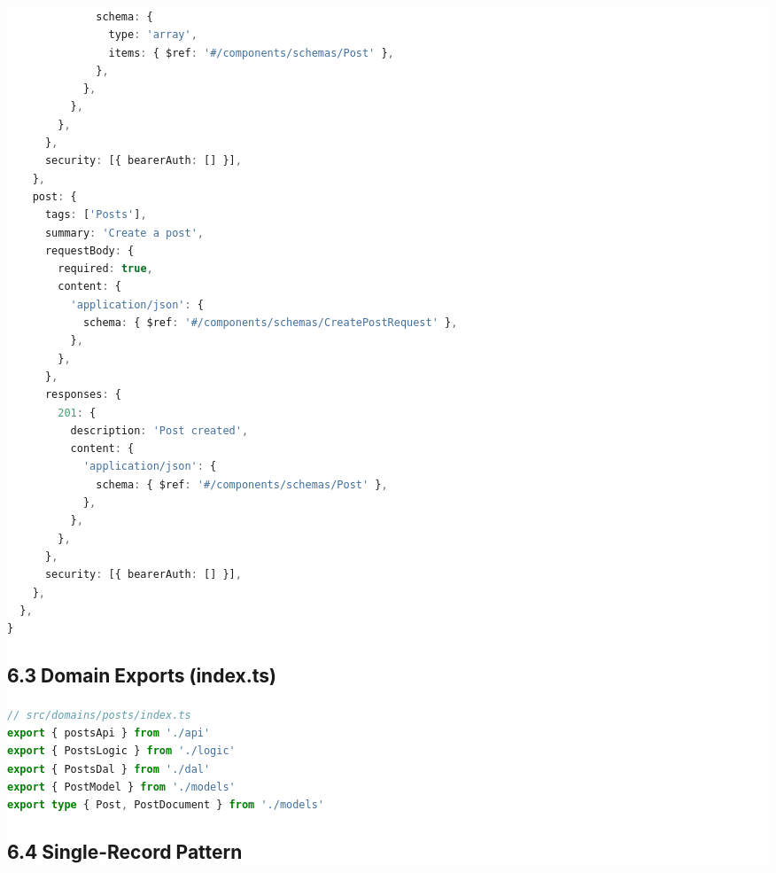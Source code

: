 ```typescript
              schema: {
                type: 'array',
                items: { $ref: '#/components/schemas/Post' },
              },
            },
          },
        },
      },
      security: [{ bearerAuth: [] }],
    },
    post: {
      tags: ['Posts'],
      summary: 'Create a post',
      requestBody: {
        required: true,
        content: {
          'application/json': {
            schema: { $ref: '#/components/schemas/CreatePostRequest' },
          },
        },
      },
      responses: {
        201: {
          description: 'Post created',
          content: {
            'application/json': {
              schema: { $ref: '#/components/schemas/Post' },
            },
          },
        },
      },
      security: [{ bearerAuth: [] }],
    },
  },
}
```

## 6.3 Domain Exports (index.ts)

```typescript
// src/domains/posts/index.ts
export { postsApi } from './api'
export { PostsLogic } from './logic'
export { PostsDal } from './dal'
export { PostModel } from './models'
export type { Post, PostDocument } from './models'
```

## 6.4 Single-Record Pattern
